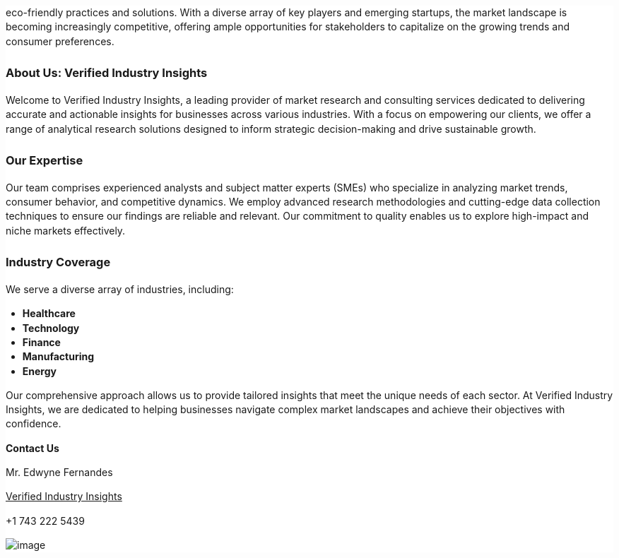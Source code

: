 eco-friendly practices and solutions. With a diverse array of key players and emerging startups, the market landscape is becoming increasingly competitive, offering ample opportunities for stakeholders to capitalize on the growing trends and consumer preferences.</p><h3>About Us: Verified Industry Insights</h3><p>Welcome to Verified Industry Insights, a leading provider of market research and consulting services dedicated to delivering accurate and actionable insights for businesses across various industries. With a focus on empowering our clients, we offer a range of analytical research solutions designed to inform strategic decision-making and drive sustainable growth.</p><h3>Our Expertise</h3><p>Our team comprises experienced analysts and subject matter experts (SMEs) who specialize in analyzing market trends, consumer behavior, and competitive dynamics. We employ advanced research methodologies and cutting-edge data collection techniques to ensure our findings are reliable and relevant. Our commitment to quality enables us to explore high-impact and niche markets effectively.</p><h3>Industry Coverage</h3><p>We serve a diverse array of industries, including:</p><ul><li><strong>Healthcare</strong></li><li><strong>Technology</strong></li><li><strong>Finance</strong></li><li><strong>Manufacturing</strong></li><li><strong>Energy</strong></li></ul><p>Our comprehensive approach allows us to provide tailored insights that meet the unique needs of each sector. At Verified Industry Insights, we are dedicated to helping businesses navigate complex market landscapes and achieve their objectives with confidence.</p><p><strong>Contact Us</strong></p><p>Mr. Edwyne Fernandes</p><p><a href="https://www.verifiedindustryinsights.com/">Verified Industry Insights</a></p><p>+1 743 222 5439</p>
![image](https://github.com/user-attachments/assets/b62c9ddb-9a0c-4916-854b-3662ad6e5120)
